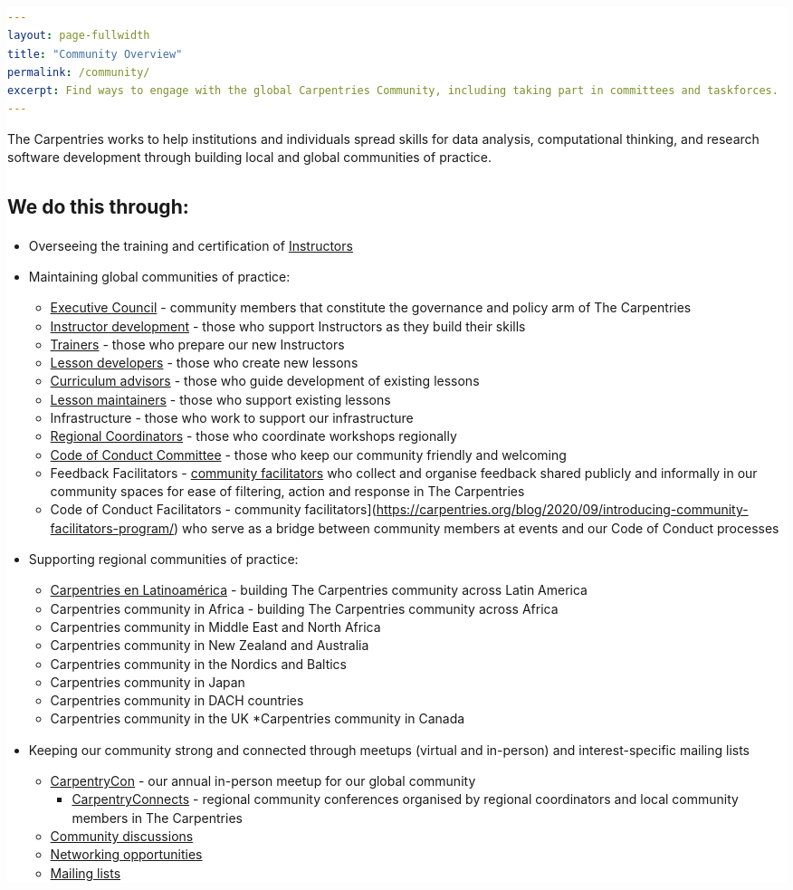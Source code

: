 ```yaml
---
layout: page-fullwidth
title: "Community Overview"
permalink: /community/
excerpt: Find ways to engage with the global Carpentries Community, including taking part in committees and taskforces.
---
```


The Carpentries works to help institutions and individuals spread skills for data analysis, computational thinking,
and research software development through building local and global communities of practice.

## We do this through:

* Overseeing the training and certification of [Instructors](#instructors)
* Maintaining global communities of practice:
	* [Executive Council](#executive-council) - community members that constitute the governance and policy arm of The Carpentries
	* [Instructor development](#instructor-development) - those who support Instructors as they build their skills
	* [Trainers](#trainers) - those who prepare our new Instructors
	* [Lesson developers](#lesson-developers) - those who create new lessons
	* [Curriculum advisors](#curriculum-advisors) - those who guide development of existing lessons
	* [Lesson maintainers](#maintainers) - those who support existing lessons
	* Infrastructure - those who work to support our infrastructure
	* [Regional Coordinators](#regional-coordinators) - those who coordinate workshops regionally
	* [Code of Conduct Committee](#code-of-conduct-committee) - those who keep our community friendly and welcoming
	* Feedback Facilitators - [community facilitators](https://carpentries.org/blog/2020/09/introducing-community-facilitators-program/) who collect and organise feedback shared publicly and informally in our community spaces for ease of filtering, action and response in The Carpentries
	* Code of Conduct Facilitators - community facilitators](https://carpentries.org/blog/2020/09/introducing-community-facilitators-program/) who serve as a bridge between community members at events and our Code of Conduct processes

* Supporting regional communities of practice:
	* [Carpentries en Latinoamérica](#carpentries-en-latinoamérica) - building The Carpentries community across Latin America
	* Carpentries community in Africa  - building The Carpentries community across Africa
	* Carpentries community in Middle East and North Africa 
	* Carpentries community in New Zealand and Australia
	* Carpentries community in the Nordics and Baltics
	* Carpentries community in Japan
	* Carpentries community in DACH countries
	* Carpentries community in the UK
	*Carpentries community in Canada

* Keeping our community strong and connected through meetups (virtual and in-person) and interest-specific mailing lists
    * [CarpentryCon](#carpentry-con) - our annual in-person meetup for our global community
		* [CarpentryConnects](#carpentry-connects) - regional community conferences organised by regional coordinators and local community members in The Carpentries
    * [Community discussions](#community-events)
    * [Networking opportunities](#network)
    * [Mailing lists](https://carpentries.topicbox.com/latest)
